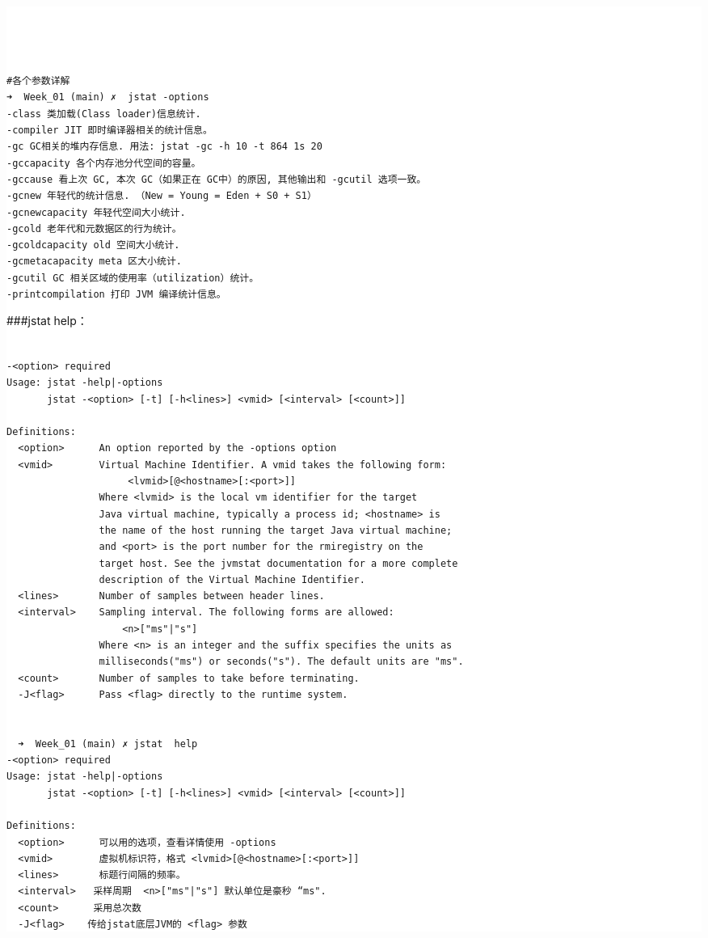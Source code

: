 ```




#各个参数详解
➜  Week_01 (main) ✗  jstat -options
-class 类加载(Class loader)信息统计. 
-compiler JIT 即时编译器相关的统计信息。
-gc GC相关的堆内存信息. 用法: jstat -gc -h 10 -t 864 1s 20
-gccapacity 各个内存池分代空间的容量。
-gccause 看上次 GC, 本次 GC（如果正在 GC中）的原因, 其他输出和 -gcutil 选项一致。
-gcnew 年轻代的统计信息. （New = Young = Eden + S0 + S1） 
-gcnewcapacity 年轻代空间大小统计. 
-gcold 老年代和元数据区的行为统计。
-gcoldcapacity old 空间大小统计. 
-gcmetacapacity meta 区大小统计. 
-gcutil GC 相关区域的使用率（utilization）统计。
-printcompilation 打印 JVM 编译统计信息。
```

###jstat  help：

```

-<option> required
Usage: jstat -help|-options
       jstat -<option> [-t] [-h<lines>] <vmid> [<interval> [<count>]]

Definitions:
  <option>      An option reported by the -options option
  <vmid>        Virtual Machine Identifier. A vmid takes the following form:
                     <lvmid>[@<hostname>[:<port>]]
                Where <lvmid> is the local vm identifier for the target
                Java virtual machine, typically a process id; <hostname> is
                the name of the host running the target Java virtual machine;
                and <port> is the port number for the rmiregistry on the
                target host. See the jvmstat documentation for a more complete
                description of the Virtual Machine Identifier.
  <lines>       Number of samples between header lines.
  <interval>    Sampling interval. The following forms are allowed:
                    <n>["ms"|"s"]
                Where <n> is an integer and the suffix specifies the units as
                milliseconds("ms") or seconds("s"). The default units are "ms".
  <count>       Number of samples to take before terminating.
  -J<flag>      Pass <flag> directly to the runtime system.
  
  
  ➜  Week_01 (main) ✗ jstat  help
-<option> required
Usage: jstat -help|-options
       jstat -<option> [-t] [-h<lines>] <vmid> [<interval> [<count>]]

Definitions:
  <option>      可以用的选项，查看详情使用 -options
  <vmid>        虚拟机标识符，格式 <lvmid>[@<hostname>[:<port>]]
  <lines>       标题行间隔的频率。
  <interval>   采样周期  <n>["ms"|"s"] 默认单位是豪秒 “ms".
  <count>      采用总次数
  -J<flag>    传给jstat底层JVM的 <flag> 参数
```
